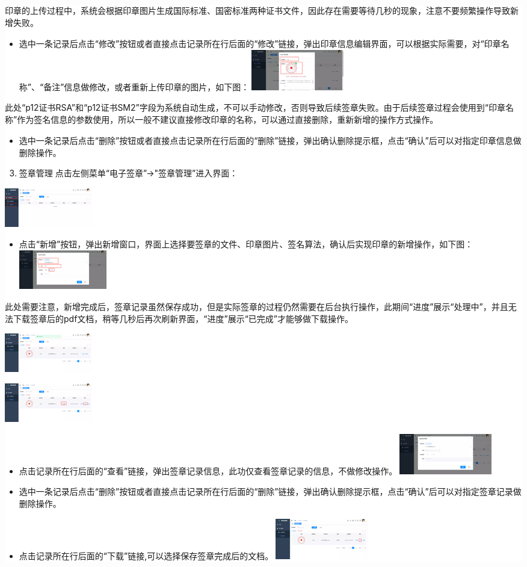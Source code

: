 印章的上传过程中，系统会根据印章图片生成国际标准、国密标准两种证书文件，因此存在需要等待几秒的现象，注意不要频繁操作导致新增失败。

* 选中一条记录后点击“修改”按钮或者直接点击记录所在行后面的“修改”链接，弹出印章信息编辑界面，可以根据实际需要，对“印章名称”、“备注”信息做修改，或者重新上传印章的图片，如下图：
![图片](https://raw.githubusercontent.com/senyma/senyma.github.io/55ea5162022f70661333cd5e2997bcd197e4eec2/_posts/images/dianziqianzhang/qianzhang12.png)

此处“p12证书RSA”和“p12证书SM2”字段为系统自动生成，不可以手动修改，否则导致后续签章失败。由于后续签章过程会使用到“印章名称”作为签名信息的参数使用，所以一般不建议直接修改印章的名称，可以通过直接删除，重新新增的操作方式操作。

* 选中一条记录后点击“删除”按钮或者直接点击记录所在行后面的“删除”链接，弹出确认删除提示框，点击“确认”后可以对指定印章信息做删除操作。
3. 签章管理
点击左侧菜单“电子签章”->"签章管理”进入界面：

![图片](https://raw.githubusercontent.com/senyma/senyma.github.io/55ea5162022f70661333cd5e2997bcd197e4eec2/_posts/images/dianziqianzhang/qianzhang13.png)

* 点击“新增”按钮，弹出新增窗口，界面上选择要签章的文件、印章图片、签名算法，确认后实现印章的新增操作，如下图：
![图片](https://raw.githubusercontent.com/senyma/senyma.github.io/55ea5162022f70661333cd5e2997bcd197e4eec2/_posts/images/dianziqianzhang/qianzhang14.png)

此处需要注意，新增完成后，签章记录虽然保存成功，但是实际签章的过程仍然需要在后台执行操作，此期间“进度”展示“处理中”，并且无法下载签章后的pdf文档，稍等几秒后再次刷新界面，“进度”展示“已完成”才能够做下载操作。

![图片](https://raw.githubusercontent.com/senyma/senyma.github.io/55ea5162022f70661333cd5e2997bcd197e4eec2/_posts/images/dianziqianzhang/qianzhang15.png)

![图片](https://raw.githubusercontent.com/senyma/senyma.github.io/55ea5162022f70661333cd5e2997bcd197e4eec2/_posts/images/dianziqianzhang/qianzhang16.png)

* 点击记录所在行后面的“查看”链接，弹出签章记录信息，此功仅查看签章记录的信息，不做修改操作。
![图片](https://raw.githubusercontent.com/senyma/senyma.github.io/55ea5162022f70661333cd5e2997bcd197e4eec2/_posts/images/dianziqianzhang/qianzhang17.png)

* 选中一条记录后点击“删除”按钮或者直接点击记录所在行后面的“删除”链接，弹出确认删除提示框，点击“确认”后可以对指定签章记录做删除操作。
* 点击记录所在行后面的“下载”链接,可以选择保存签章完成后的文档。
![图片](https://raw.githubusercontent.com/senyma/senyma.github.io/55ea5162022f70661333cd5e2997bcd197e4eec2/_posts/images/dianziqianzhang/qianzhang18.png)
